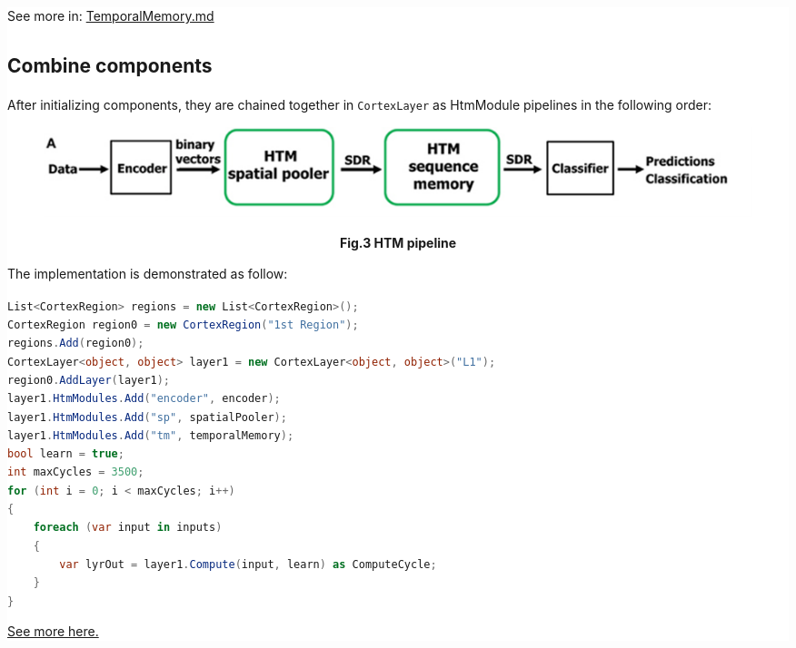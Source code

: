 See more in: [TemporalMemory.md](./TemporalMemory.md)

## Combine components

After initializing components, they are chained together in `CortexLayer` as HtmModule pipelines in the following order:

<figure>
<p align="center">
<img src="./images/HtmPipeline.png">
</p>
<figcaption align="center"><b>Fig.3 HTM pipeline</b></figcaption>
</figure>



The implementation is demonstrated as follow:

```cs
List<CortexRegion> regions = new List<CortexRegion>();
CortexRegion region0 = new CortexRegion("1st Region");
regions.Add(region0);
CortexLayer<object, object> layer1 = new CortexLayer<object, object>("L1");
region0.AddLayer(layer1);
layer1.HtmModules.Add("encoder", encoder);
layer1.HtmModules.Add("sp", spatialPooler);
layer1.HtmModules.Add("tm", temporalMemory);
bool learn = true;
int maxCycles = 3500;
for (int i = 0; i < maxCycles; i++)
{
    foreach (var input in inputs)
    {
        var lyrOut = layer1.Compute(input, learn) as ComputeCycle;
    }
}
```

[See more here.](./Cortex.md)
